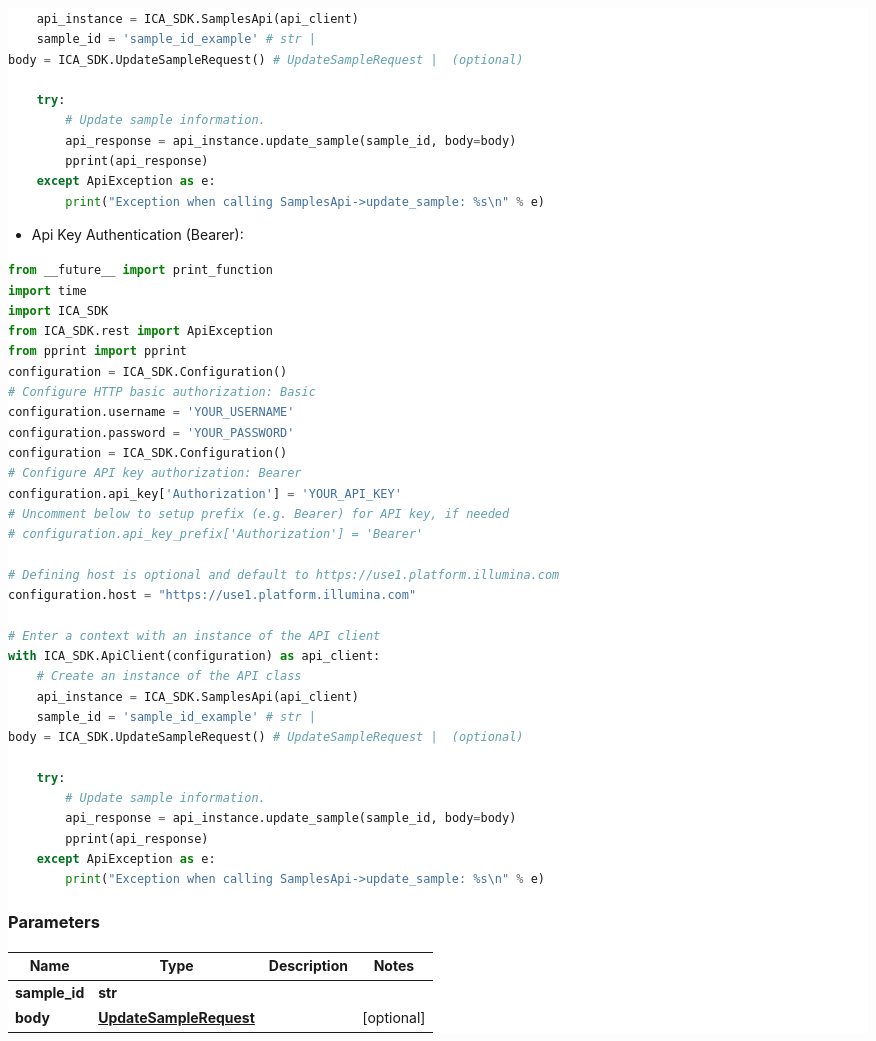 ```python
    api_instance = ICA_SDK.SamplesApi(api_client)
    sample_id = 'sample_id_example' # str | 
body = ICA_SDK.UpdateSampleRequest() # UpdateSampleRequest |  (optional)

    try:
        # Update sample information.
        api_response = api_instance.update_sample(sample_id, body=body)
        pprint(api_response)
    except ApiException as e:
        print("Exception when calling SamplesApi->update_sample: %s\n" % e)
```

* Api Key Authentication (Bearer):
```python
from __future__ import print_function
import time
import ICA_SDK
from ICA_SDK.rest import ApiException
from pprint import pprint
configuration = ICA_SDK.Configuration()
# Configure HTTP basic authorization: Basic
configuration.username = 'YOUR_USERNAME'
configuration.password = 'YOUR_PASSWORD'
configuration = ICA_SDK.Configuration()
# Configure API key authorization: Bearer
configuration.api_key['Authorization'] = 'YOUR_API_KEY'
# Uncomment below to setup prefix (e.g. Bearer) for API key, if needed
# configuration.api_key_prefix['Authorization'] = 'Bearer'

# Defining host is optional and default to https://use1.platform.illumina.com
configuration.host = "https://use1.platform.illumina.com"

# Enter a context with an instance of the API client
with ICA_SDK.ApiClient(configuration) as api_client:
    # Create an instance of the API class
    api_instance = ICA_SDK.SamplesApi(api_client)
    sample_id = 'sample_id_example' # str | 
body = ICA_SDK.UpdateSampleRequest() # UpdateSampleRequest |  (optional)

    try:
        # Update sample information.
        api_response = api_instance.update_sample(sample_id, body=body)
        pprint(api_response)
    except ApiException as e:
        print("Exception when calling SamplesApi->update_sample: %s\n" % e)
```

### Parameters

Name | Type | Description  | Notes
------------- | ------------- | ------------- | -------------
 **sample_id** | **str**|  | 
 **body** | [**UpdateSampleRequest**](UpdateSampleRequest.md)|  | [optional] 
